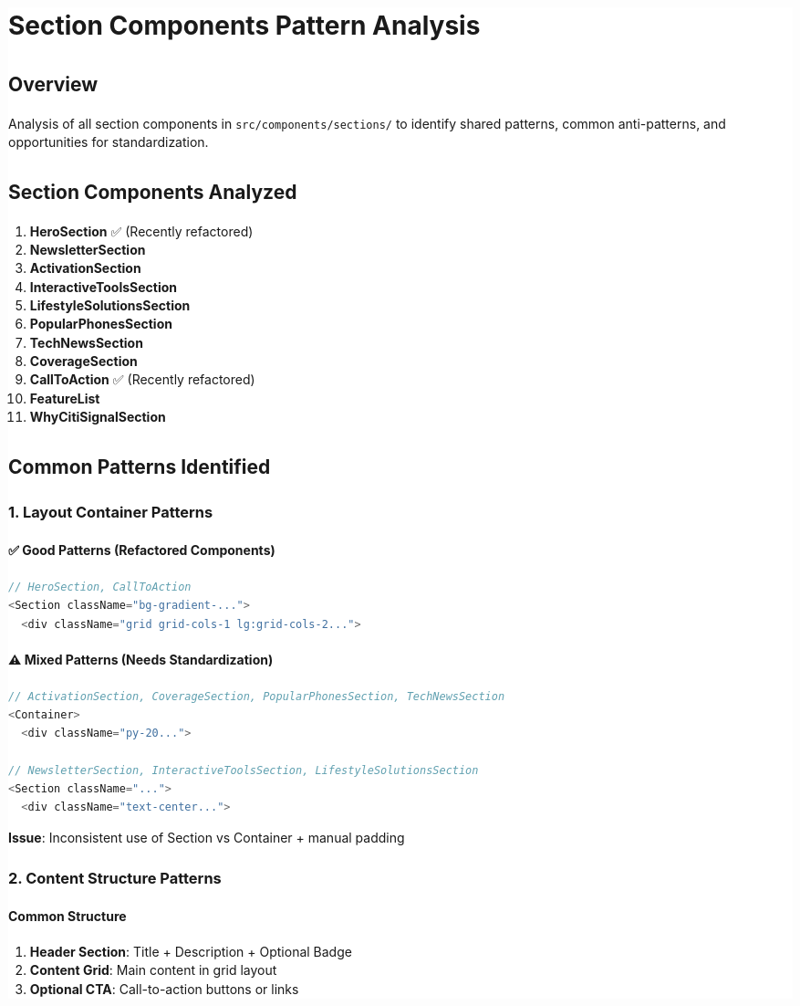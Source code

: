 # Section Components Pattern Analysis

## Overview

Analysis of all section components in `src/components/sections/` to identify shared patterns, common anti-patterns, and opportunities for standardization.

## Section Components Analyzed

1. **HeroSection** ✅ (Recently refactored)
2. **NewsletterSection** 
3. **ActivationSection**
4. **InteractiveToolsSection**
5. **LifestyleSolutionsSection**
6. **PopularPhonesSection**
7. **TechNewsSection**
8. **CoverageSection**
9. **CallToAction** ✅ (Recently refactored)
10. **FeatureList**
11. **WhyCitiSignalSection**

## Common Patterns Identified

### 1. **Layout Container Patterns**

#### ✅ **Good Patterns (Refactored Components)**
```typescript
// HeroSection, CallToAction
<Section className="bg-gradient-...">
  <div className="grid grid-cols-1 lg:grid-cols-2...">
```

#### ⚠️ **Mixed Patterns (Needs Standardization)**
```typescript
// ActivationSection, CoverageSection, PopularPhonesSection, TechNewsSection
<Container>
  <div className="py-20...">

// NewsletterSection, InteractiveToolsSection, LifestyleSolutionsSection  
<Section className="...">
  <div className="text-center...">
```

**Issue**: Inconsistent use of Section vs Container + manual padding

### 2. **Content Structure Patterns**

#### **Common Structure**
1. **Header Section**: Title + Description + Optional Badge
2. **Content Grid**: Main content in grid layout
3. **Optional CTA**: Call-to-action buttons or links
